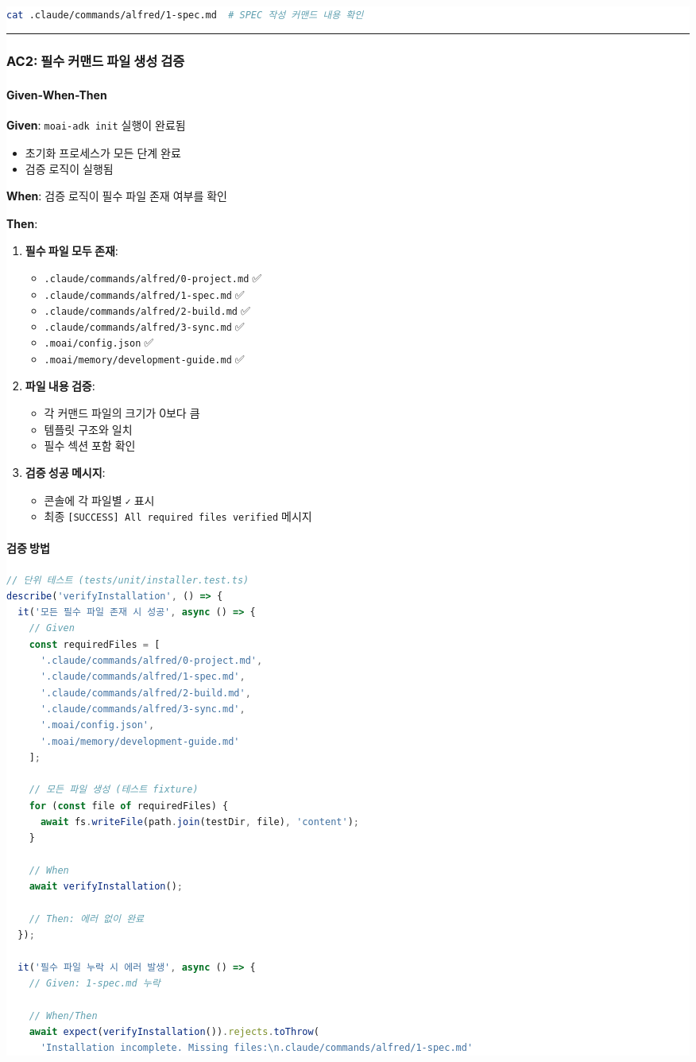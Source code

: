 ```bash
cat .claude/commands/alfred/1-spec.md  # SPEC 작성 커맨드 내용 확인
```

---

### AC2: 필수 커맨드 파일 생성 검증

#### Given-When-Then

**Given**: `moai-adk init` 실행이 완료됨
- 초기화 프로세스가 모든 단계 완료
- 검증 로직이 실행됨

**When**: 검증 로직이 필수 파일 존재 여부를 확인

**Then**:
1. **필수 파일 모두 존재**:
   - `.claude/commands/alfred/0-project.md` ✅
   - `.claude/commands/alfred/1-spec.md` ✅
   - `.claude/commands/alfred/2-build.md` ✅
   - `.claude/commands/alfred/3-sync.md` ✅
   - `.moai/config.json` ✅
   - `.moai/memory/development-guide.md` ✅

2. **파일 내용 검증**:
   - 각 커맨드 파일의 크기가 0보다 큼
   - 템플릿 구조와 일치
   - 필수 섹션 포함 확인

3. **검증 성공 메시지**:
   - 콘솔에 각 파일별 `✓` 표시
   - 최종 `[SUCCESS] All required files verified` 메시지

#### 검증 방법

```typescript
// 단위 테스트 (tests/unit/installer.test.ts)
describe('verifyInstallation', () => {
  it('모든 필수 파일 존재 시 성공', async () => {
    // Given
    const requiredFiles = [
      '.claude/commands/alfred/0-project.md',
      '.claude/commands/alfred/1-spec.md',
      '.claude/commands/alfred/2-build.md',
      '.claude/commands/alfred/3-sync.md',
      '.moai/config.json',
      '.moai/memory/development-guide.md'
    ];

    // 모든 파일 생성 (테스트 fixture)
    for (const file of requiredFiles) {
      await fs.writeFile(path.join(testDir, file), 'content');
    }

    // When
    await verifyInstallation();

    // Then: 에러 없이 완료
  });

  it('필수 파일 누락 시 에러 발생', async () => {
    // Given: 1-spec.md 누락

    // When/Then
    await expect(verifyInstallation()).rejects.toThrow(
      'Installation incomplete. Missing files:\n.claude/commands/alfred/1-spec.md'
```